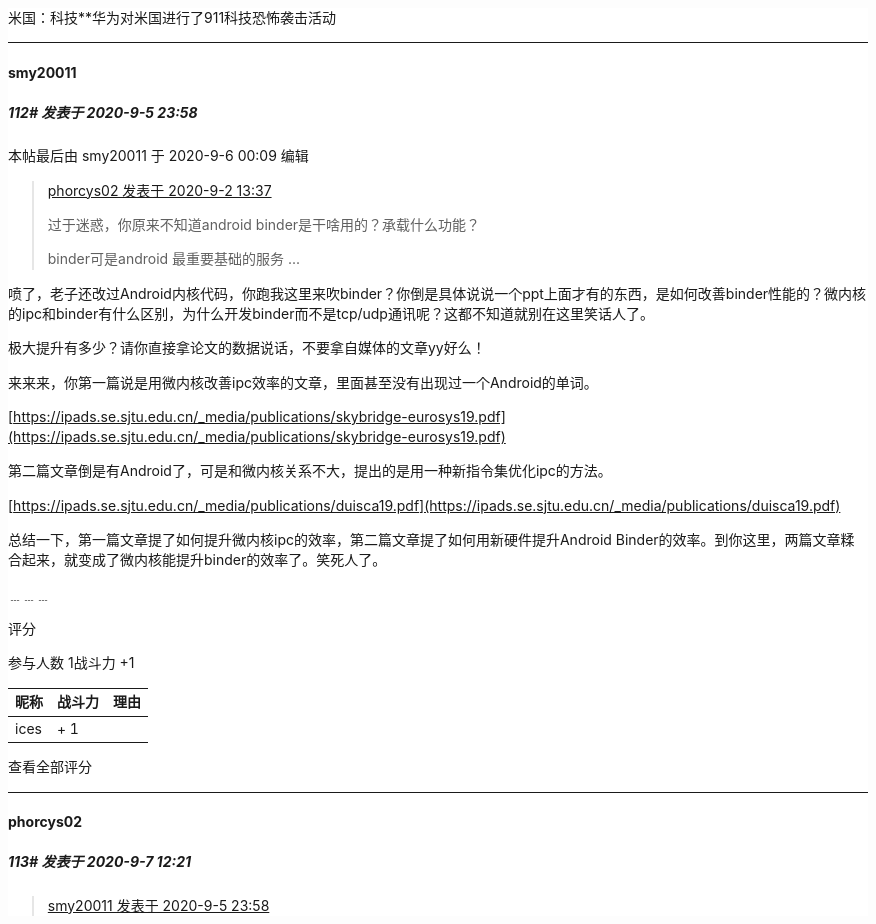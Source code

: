 
米国：科技**华为对米国进行了911科技恐怖袭击活动


-----

####  smy20011  
##### 112#       发表于 2020-9-5 23:58


 本帖最后由 smy20011 于 2020-9-6 00:09 编辑 
<blockquote><a href="httphttps://bbs.saraba1st.com/2b/forum.php?mod=redirect&amp;goto=findpost&amp;pid=48619759&amp;ptid=1954708" target="_blank">phorcys02 发表于 2020-9-2 13:37</a>

过于迷惑，你原来不知道android binder是干啥用的？承载什么功能？

binder可是android 最重要基础的服务 ...</blockquote>
喷了，老子还改过Android内核代码，你跑我这里来吹binder？你倒是具体说说一个ppt上面才有的东西，是如何改善binder性能的？微内核的ipc和binder有什么区别，为什么开发binder而不是tcp/udp通讯呢？这都不知道就别在这里笑话人了。


极大提升有多少？请你直接拿论文的数据说话，不要拿自媒体的文章yy好么！


来来来，你第一篇说是用微内核改善ipc效率的文章，里面甚至没有出现过一个Android的单词。

[https://ipads.se.sjtu.edu.cn/_media/publications/skybridge-eurosys19.pdf](https://ipads.se.sjtu.edu.cn/_media/publications/skybridge-eurosys19.pdf)


第二篇文章倒是有Android了，可是和微内核关系不大，提出的是用一种新指令集优化ipc的方法。

[https://ipads.se.sjtu.edu.cn/_media/publications/duisca19.pdf](https://ipads.se.sjtu.edu.cn/_media/publications/duisca19.pdf)


总结一下，第一篇文章提了如何提升微内核ipc的效率，第二篇文章提了如何用新硬件提升Android Binder的效率。到你这里，两篇文章糅合起来，就变成了微内核能提升binder的效率了。笑死人了。


﹍﹍﹍

评分


 参与人数 1战斗力 +1

|昵称|战斗力|理由|
|----|---|---|
| ices| + 1||


查看全部评分


-----

####  phorcys02  
##### 113#       发表于 2020-9-7 12:21


<blockquote><a href="httphttps://bbs.saraba1st.com/2b/forum.php?mod=redirect&amp;goto=findpost&amp;pid=48652353&amp;ptid=1954708" target="_blank">smy20011 发表于 2020-9-5 23:58</a>
